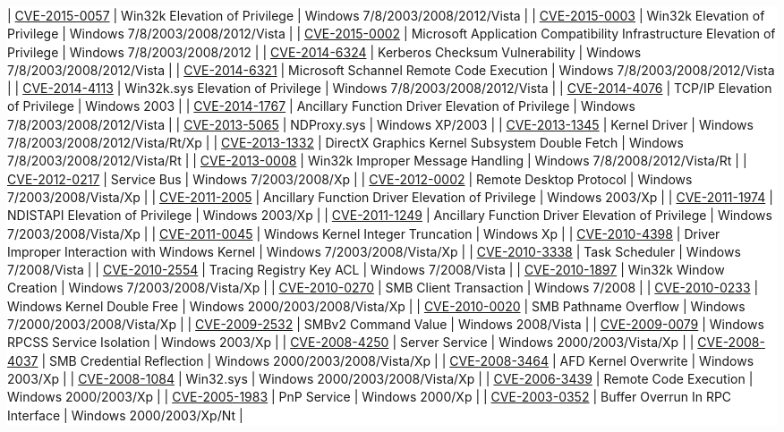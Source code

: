 | [CVE-2015-0057](./CVE-2015-0057)   |                Win32k Elevation of Privilege                 |             Windows 7/8/2003/2008/2012/Vista             |
| [CVE-2015-0003](./CVE-2015-0003)   |                Win32k Elevation of Privilege                 |             Windows 7/8/2003/2008/2012/Vista             |
| [CVE-2015-0002](./CVE-2015-0002)   | Microsoft Application Compatibility Infrastructure Elevation of Privilege |                Windows 7/8/2003/2008/2012                |
| [CVE-2014-6324](./CVE-2014-6324)   |               Kerberos Checksum Vulnerability                |             Windows 7/8/2003/2008/2012/Vista             |
| [CVE-2014-6321](./CVE-2014-6321)   |           Microsoft Schannel Remote Code Execution           |             Windows 7/8/2003/2008/2012/Vista             |
| [CVE-2014-4113](./CVE-2014-4113)   |              Win32k.sys Elevation of Privilege               |             Windows 7/8/2003/2008/2012/Vista             |
| [CVE-2014-4076](./CVE-2014-4076)   |                TCP/IP Elevation of Privilege                 |                       Windows 2003                       |
| [CVE-2014-1767](./CVE-2014-1767)   |       Ancillary Function Driver Elevation of Privilege       |             Windows 7/8/2003/2008/2012/Vista             |
| [CVE-2013-5065](./CVE-2013-5065)   |                         NDProxy.sys                          |                     Windows XP/2003                      |
| [CVE-2013-1345](./CVE-2013-1345)   |                        Kernel Driver                         |          Windows 7/8/2003/2008/2012/Vista/Rt/Xp          |
| [CVE-2013-1332](./CVE-2013-1332)   |        DirectX Graphics Kernel Subsystem Double Fetch        |           Windows 7/8/2003/2008/2012/Vista/Rt            |
| [CVE-2013-0008](./CVE-2013-0008)   |               Win32k Improper Message Handling               |              Windows 7/8/2008/2012/Vista/Rt              |
| [CVE-2012-0217](./CVE-2012-0217)   |                         Service Bus                          |                  Windows 7/2003/2008/Xp                  |
| [CVE-2012-0002](./CVE-2012-0002)   |                   Remote Desktop Protocol                    |               Windows 7/2003/2008/Vista/Xp               |
| [CVE-2011-2005](./CVE-2011-2005)   |       Ancillary Function Driver Elevation of Privilege       |                     Windows 2003/Xp                      |
| [CVE-2011-1974](./CVE-2011-1974)   |               NDISTAPI Elevation of Privilege                |                     Windows 2003/Xp                      |
| [CVE-2011-1249](./CVE-2011-1249)   |       Ancillary Function Driver Elevation of Privilege       |               Windows 7/2003/2008/Vista/Xp               |
| [CVE-2011-0045](./CVE-2011-0045)   |              Windows Kernel Integer Truncation               |                        Windows Xp                        |
| [CVE-2010-4398](./CVE-2010-4398)   |       Driver Improper Interaction with Windows Kernel        |               Windows 7/2003/2008/Vista/Xp               |
| [CVE-2010-3338](./CVE-2010-3338)   |                        Task Scheduler                        |                   Windows 7/2008/Vista                   |
| [CVE-2010-2554](./CVE-2010-2554)   |                   Tracing Registry Key ACL                   |                   Windows 7/2008/Vista                   |
| [CVE-2010-1897](./CVE-2010-1897)   |                    Win32k Window Creation                    |               Windows 7/2003/2008/Vista/Xp               |
| [CVE-2010-0270](./CVE-2010-0270)   |                    SMB Client Transaction                    |                      Windows 7/2008                      |
| [CVE-2010-0233](./CVE-2010-0233)   |                  Windows Kernel Double Free                  |             Windows 2000/2003/2008/Vista/Xp              |
| [CVE-2010-0020](./CVE-2010-0020)   |                    SMB Pathname Overflow                     |            Windows 7/2000/2003/2008/Vista/Xp             |
| [CVE-2009-2532](./CVE-2009-2532)   |                     SMBv2 Command Value                      |                    Windows 2008/Vista                    |
| [CVE-2009-0079](./CVE-2009-0079)   |               Windows RPCSS Service Isolation                |                     Windows 2003/Xp                      |
| [CVE-2008-4250](./CVE-2008-4250)   |                        Server Service                        |                Windows 2000/2003/Vista/Xp                |
| [CVE-2008-4037](./CVE-2008-4037)   |                  SMB Credential Reflection                   |             Windows 2000/2003/2008/Vista/Xp              |
| [CVE-2008-3464](./CVE-2008-3464)   |                     AFD Kernel Overwrite                     |                     Windows 2003/Xp                      |
| [CVE-2008-1084](./CVE-2008-1084)   |                          Win32.sys                           |             Windows 2000/2003/2008/Vista/Xp              |
| [CVE-2006-3439](./CVE-2006-3439)   |                    Remote Code Execution                     |                   Windows 2000/2003/Xp                   |
| [CVE-2005-1983](./CVE-2005-1983)   |                         PnP Service                          |                     Windows 2000/Xp                      |
| [CVE-2003-0352](./CVE-2003-0352)   |               Buffer Overrun In RPC Interface                |                 Windows 2000/2003/Xp/Nt                  |
